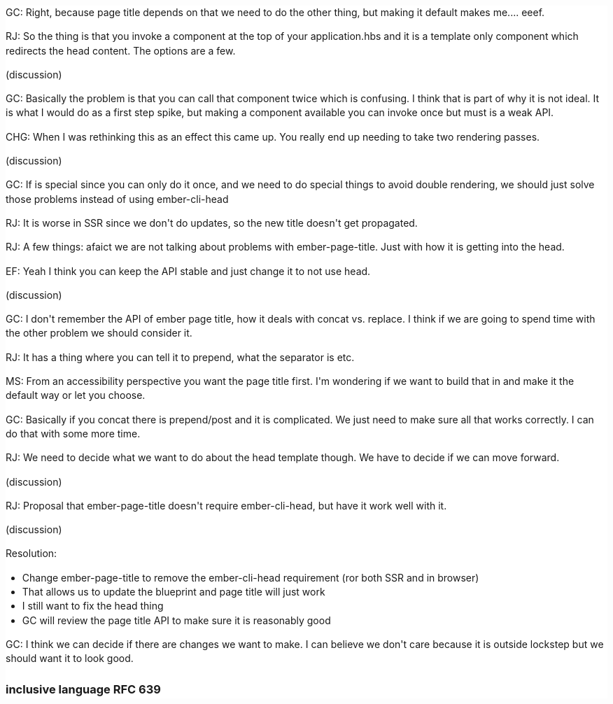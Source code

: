 GC: Right, because page title depends on that we need to do the other thing, but making it default makes me.... eeef.

RJ: So the thing is that you invoke a component at the top of your application.hbs and it is a template only component which redirects the head content. The options are a few.

(discussion)

GC: Basically the problem is that you can call that component twice which is confusing. I think that is part of why it is not ideal. It is what I would do as a first step spike, but making a component available you can invoke once but must is a weak API.

CHG: When I was rethinking this as an effect this came up. You really end up needing to take two rendering passes.

(discussion)

GC: If <head> is special since you can only do it once, and we need to do special things to avoid double rendering, we should just solve those problems instead of using ember-cli-head

RJ: It is worse in SSR since we don't do updates, so the new title doesn't get propagated.

RJ: A few things: afaict we are not talking about problems with ember-page-title. Just with how it is getting into the head.

EF: Yeah I think you can keep the API stable and just change it to not use head.

(discussion)

GC: I don't remember the API of ember page title, how it deals with concat vs. replace. I think if we are going to spend time with the other problem we should consider it.

RJ: It has a thing where you can tell it to prepend, what the separator is etc.

MS: From an accessibility perspective you want the page title first. I'm wondering if we want to build that in and make it the default way or let you choose.

GC: Basically if you concat there is prepend/post and it is complicated. We just need to make sure all that works correctly. I can do that with some more time.

RJ: We need to decide what we want to do about the head template though. We have to decide if we can move forward.

(discussion)

RJ: Proposal that ember-page-title doesn't require ember-cli-head, but have it work well with it.

(discussion)

Resolution:

- Change ember-page-title to remove the ember-cli-head requirement (ror both SSR and in browser)
- That allows us to update the blueprint and page title will just work
- I still want to fix the head thing
- GC will review the page title API to make sure it is reasonably good

GC: I think we can decide if there are changes we want to make. I can believe we don't care because it is outside lockstep but we should want it to look good.

### inclusive language RFC 639
